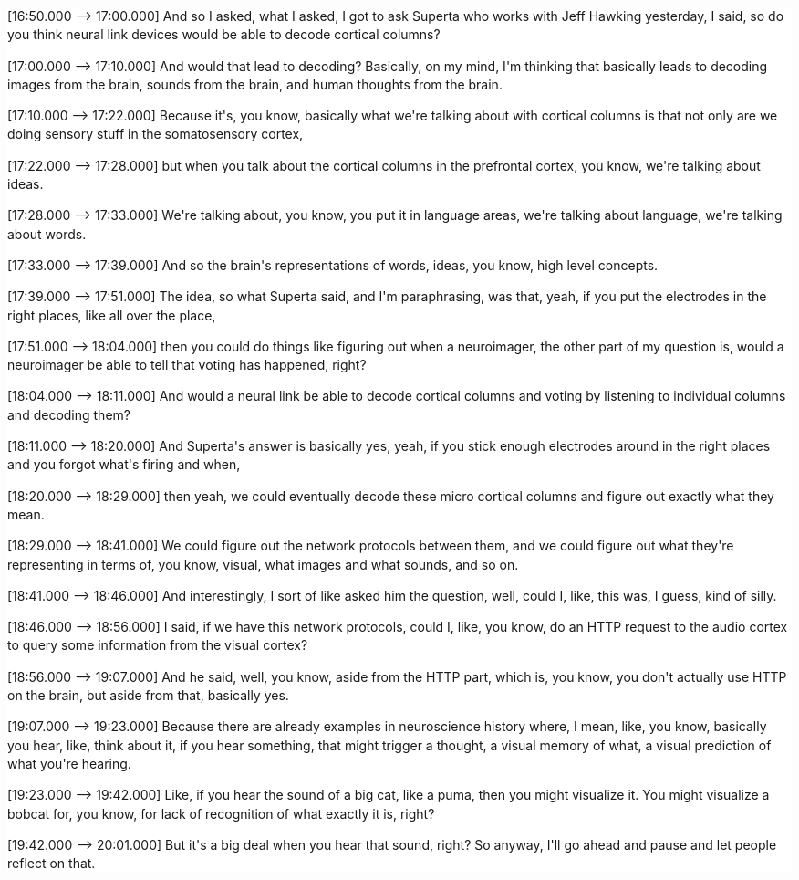 [16:50.000 --> 17:00.000]  And so I asked, what I asked, I got to ask Superta who works with Jeff Hawking yesterday, I said, so do you think neural link devices would be able to decode cortical columns?

[17:00.000 --> 17:10.000]  And would that lead to decoding? Basically, on my mind, I'm thinking that basically leads to decoding images from the brain, sounds from the brain, and human thoughts from the brain.

[17:10.000 --> 17:22.000]  Because it's, you know, basically what we're talking about with cortical columns is that not only are we doing sensory stuff in the somatosensory cortex,

[17:22.000 --> 17:28.000]  but when you talk about the cortical columns in the prefrontal cortex, you know, we're talking about ideas.

[17:28.000 --> 17:33.000]  We're talking about, you know, you put it in language areas, we're talking about language, we're talking about words.

[17:33.000 --> 17:39.000]  And so the brain's representations of words, ideas, you know, high level concepts.

[17:39.000 --> 17:51.000]  The idea, so what Superta said, and I'm paraphrasing, was that, yeah, if you put the electrodes in the right places, like all over the place,

[17:51.000 --> 18:04.000]  then you could do things like figuring out when a neuroimager, the other part of my question is, would a neuroimager be able to tell that voting has happened, right?

[18:04.000 --> 18:11.000]  And would a neural link be able to decode cortical columns and voting by listening to individual columns and decoding them?

[18:11.000 --> 18:20.000]  And Superta's answer is basically yes, yeah, if you stick enough electrodes around in the right places and you forgot what's firing and when,

[18:20.000 --> 18:29.000]  then yeah, we could eventually decode these micro cortical columns and figure out exactly what they mean.

[18:29.000 --> 18:41.000]  We could figure out the network protocols between them, and we could figure out what they're representing in terms of, you know, visual, what images and what sounds, and so on.

[18:41.000 --> 18:46.000]  And interestingly, I sort of like asked him the question, well, could I, like, this was, I guess, kind of silly.

[18:46.000 --> 18:56.000]  I said, if we have this network protocols, could I, like, you know, do an HTTP request to the audio cortex to query some information from the visual cortex?

[18:56.000 --> 19:07.000]  And he said, well, you know, aside from the HTTP part, which is, you know, you don't actually use HTTP on the brain, but aside from that, basically yes.

[19:07.000 --> 19:23.000]  Because there are already examples in neuroscience history where, I mean, like, you know, basically you hear, like, think about it, if you hear something, that might trigger a thought, a visual memory of what, a visual prediction of what you're hearing.

[19:23.000 --> 19:42.000]  Like, if you hear the sound of a big cat, like a puma, then you might visualize it. You might visualize a bobcat for, you know, for lack of recognition of what exactly it is, right?

[19:42.000 --> 20:01.000]  But it's a big deal when you hear that sound, right? So anyway, I'll go ahead and pause and let people reflect on that.
